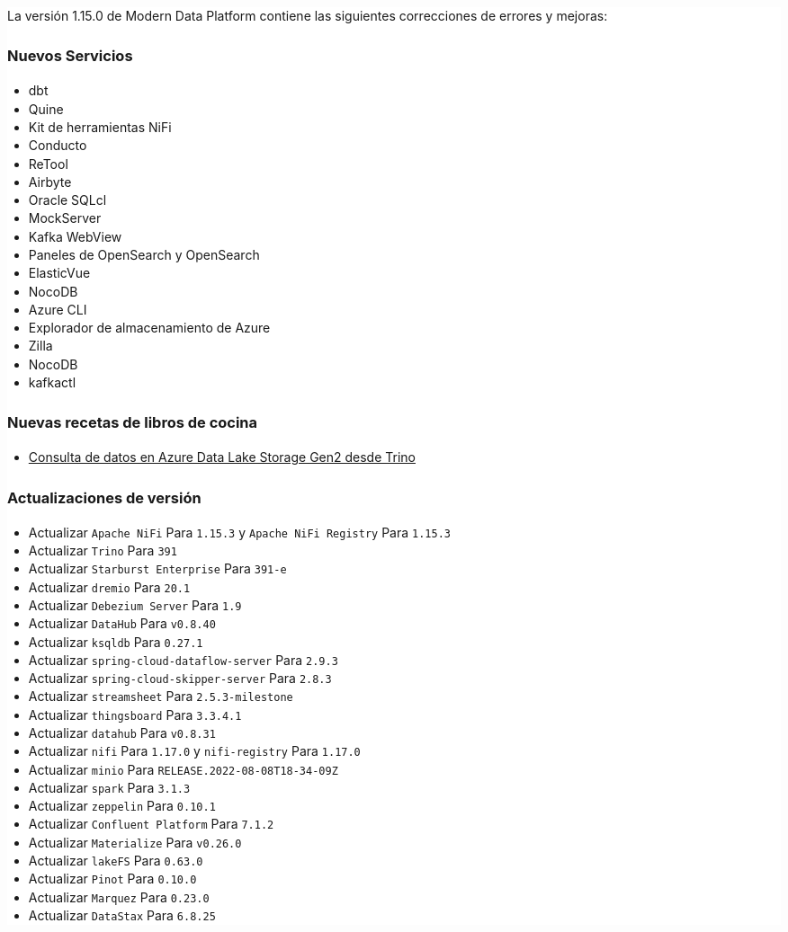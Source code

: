 La versión 1.15.0 de Modern Data Platform contiene las siguientes correcciones de errores y mejoras:

### Nuevos Servicios

*   dbt
*   Quine
*   Kit de herramientas NiFi
*   Conducto
*   ReTool
*   Airbyte
*   Oracle SQLcl
*   MockServer
*   Kafka WebView
*   Paneles de OpenSearch y OpenSearch
*   ElasticVue
*   NocoDB
*   Azure CLI
*   Explorador de almacenamiento de Azure
*   Zilla
*   NocoDB
*   kafkactl

### Nuevas recetas de libros de cocina

*   [Consulta de datos en Azure Data Lake Storage Gen2 desde Trino](../cookbooks/recipes/querying-adls-with-trino)

### Actualizaciones de versión

*   Actualizar `Apache NiFi` Para `1.15.3` y `Apache NiFi Registry` Para `1.15.3`
*   Actualizar `Trino` Para `391`
*   Actualizar `Starburst Enterprise` Para `391-e`
*   Actualizar `dremio` Para `20.1`
*   Actualizar `Debezium Server` Para `1.9`
*   Actualizar `DataHub` Para `v0.8.40`
*   Actualizar `ksqldb` Para `0.27.1`
*   Actualizar `spring-cloud-dataflow-server` Para `2.9.3`
*   Actualizar `spring-cloud-skipper-server` Para `2.8.3`
*   Actualizar `streamsheet` Para `2.5.3-milestone`
*   Actualizar `thingsboard` Para `3.3.4.1`
*   Actualizar `datahub` Para `v0.8.31`
*   Actualizar `nifi` Para `1.17.0` y `nifi-registry` Para `1.17.0`
*   Actualizar `minio` Para `RELEASE.2022-08-08T18-34-09Z`
*   Actualizar `spark` Para `3.1.3`
*   Actualizar `zeppelin` Para `0.10.1`
*   Actualizar `Confluent Platform` Para `7.1.2`
*   Actualizar `Materialize` Para `v0.26.0`
*   Actualizar `lakeFS` Para `0.63.0`
*   Actualizar `Pinot` Para `0.10.0`
*   Actualizar `Marquez` Para `0.23.0`
*   Actualizar `DataStax` Para `6.8.25`
